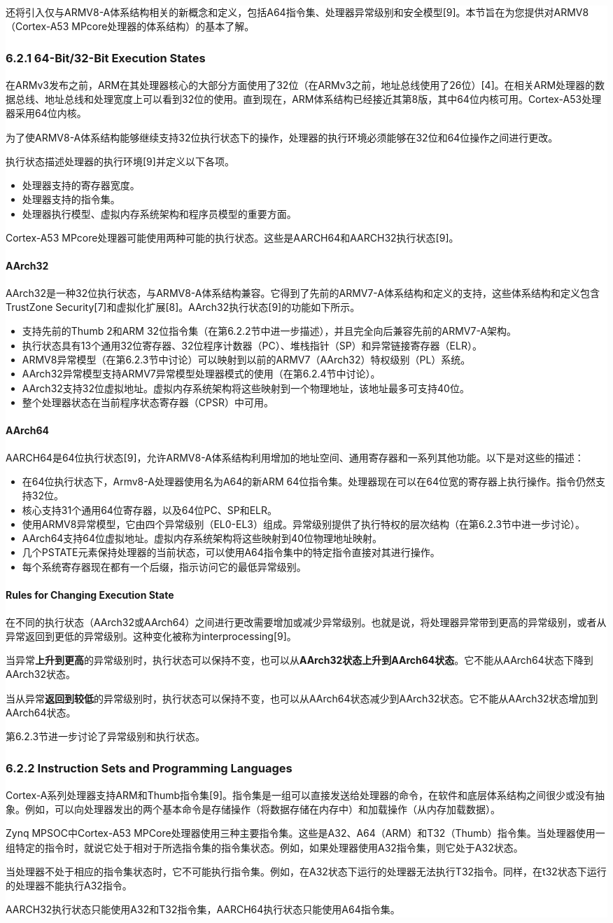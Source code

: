 还将引入仅与ARMV8-A体系结构相关的新概念和定义，包括A64指令集、处理器异常级别和安全模型[9]。本节旨在为您提供对ARMV8（Cortex-A53 MPcore处理器的体系结构）的基本了解。

### 6.2.1  64-Bit/32-Bit Execution States
在ARMv3发布之前，ARM在其处理器核心的大部分方面使用了32位（在ARMv3之前，地址总线使用了26位）[4]。在相关ARM处理器的数据总线、地址总线和处理宽度上可以看到32位的使用。直到现在，ARM体系结构已经接近其第8版，其中64位内核可用。Cortex-A53处理器采用64位内核。

为了使ARMV8-A体系结构能够继续支持32位执行状态下的操作，处理器的执行环境必须能够在32位和64位操作之间进行更改。

执行状态描述处理器的执行环境[9]并定义以下各项。
- 处理器支持的寄存器宽度。
- 处理器支持的指令集。
- 处理器执行模型、虚拟内存系统架构和程序员模型的重要方面。

Cortex-A53 MPcore处理器可能使用两种可能的执行状态。这些是AARCH64和AARCH32执行状态[9]。

#### AArch32
AArch32是一种32位执行状态，与ARMV8-A体系结构兼容。它得到了先前的ARMV7-A体系结构和定义的支持，这些体系结构和定义包含TrustZone Security[7]和虚拟化扩展[8]。AArch32执行状态[9]的功能如下所示。
- 支持先前的Thumb 2和ARM 32位指令集（在第6.2.2节中进一步描述），并且完全向后兼容先前的ARMV7-A架构。
- 执行状态具有13个通用32位寄存器、32位程序计数器（PC）、堆栈指针（SP）和异常链接寄存器（ELR）。
- ARMV8异常模型（在第6.2.3节中讨论）可以映射到以前的ARMV7（AArch32）特权级别（PL）系统。
- AArch32异常模型支持ARMV7异常模型处理器模式的使用（在第6.2.4节中讨论）。
- AArch32支持32位虚拟地址。虚拟内存系统架构将这些映射到一个物理地址，该地址最多可支持40位。
- 整个处理器状态在当前程序状态寄存器（CPSR）中可用。

#### AArch64
AARCH64是64位执行状态[9]，允许ARMV8-A体系结构利用增加的地址空间、通用寄存器和一系列其他功能。以下是对这些的描述：
- 在64位执行状态下，Armv8-A处理器使用名为A64的新ARM 64位指令集。处理器现在可以在64位宽的寄存器上执行操作。指令仍然支持32位。
- 核心支持31个通用64位寄存器，以及64位PC、SP和ELR。
- 使用ARMV8异常模型，它由四个异常级别（EL0-EL3）组成。异常级别提供了执行特权的层次结构（在第6.2.3节中进一步讨论）。
- AArch64支持64位虚拟地址。虚拟内存系统架构将这些映射到40位物理地址映射。
- 几个PSTATE元素保持处理器的当前状态，可以使用A64指令集中的特定指令直接对其进行操作。
- 每个系统寄存器现在都有一个后缀，指示访问它的最低异常级别。
  
#### Rules for Changing Execution State
在不同的执行状态（AArch32或AArch64）之间进行更改需要增加或减少异常级别。也就是说，将处理器异常带到更高的异常级别，或者从异常返回到更低的异常级别。这种变化被称为interprocessing[9]。

当异常**上升到更高**的异常级别时，执行状态可以保持不变，也可以从**AArch32状态上升到AArch64状态**。它不能从AArch64状态下降到AArch32状态。

当从异常**返回到较低**的异常级别时，执行状态可以保持不变，也可以从AArch64状态减少到AArch32状态。它不能从AArch32状态增加到AArch64状态。

第6.2.3节进一步讨论了异常级别和执行状态。

### 6.2.2  Instruction Sets and Programming Languages
Cortex-A系列处理器支持ARM和Thumb指令集[9]。指令集是一组可以直接发送给处理器的命令，在软件和底层体系结构之间很少或没有抽象。例如，可以向处理器发出的两个基本命令是存储操作（将数据存储在内存中）和加载操作（从内存加载数据）。

Zynq MPSOC中Cortex-A53 MPCore处理器使用三种主要指令集。这些是A32、A64（ARM）和T32（Thumb）指令集。当处理器使用一组特定的指令时，就说它处于相对于所选指令集的指令集状态。例如，如果处理器使用A32指令集，则它处于A32状态。

当处理器不处于相应的指令集状态时，它不可能执行指令集。例如，在A32状态下运行的处理器无法执行T32指令。同样，在t32状态下运行的处理器不能执行A32指令。

AARCH32执行状态只能使用A32和T32指令集，AARCH64执行状态只能使用A64指令集。
